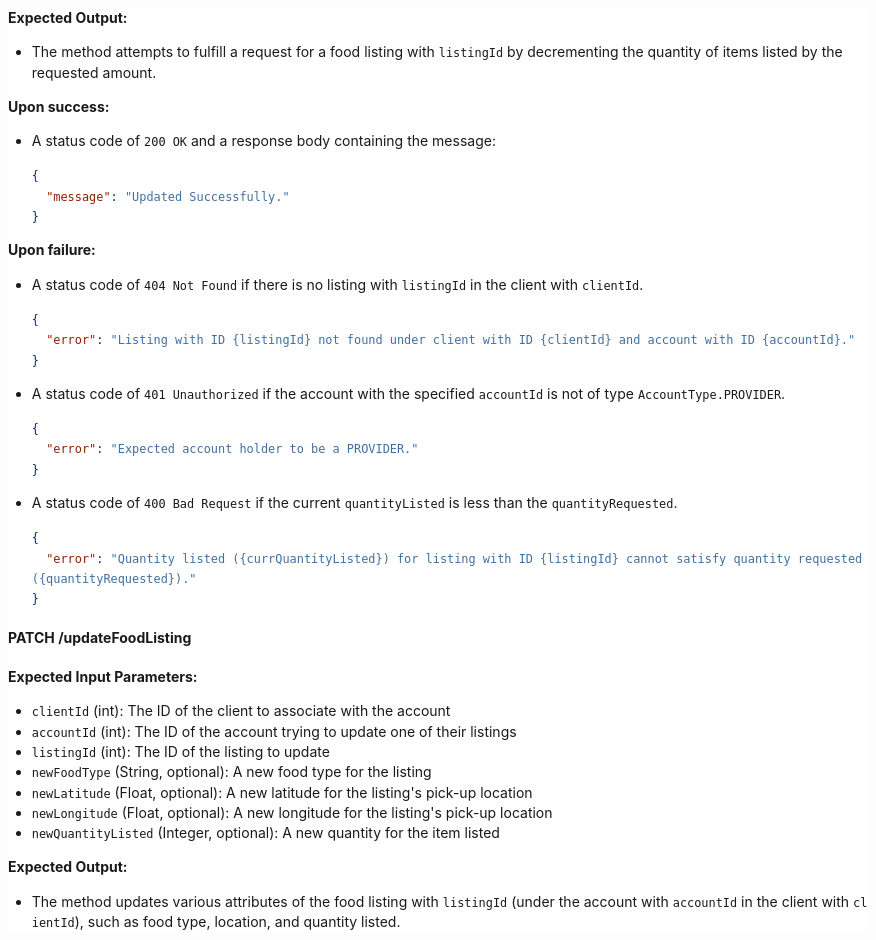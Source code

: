 **Expected Output:**

- The method attempts to fulfill a request for a food listing with `listingId` by decrementing the quantity of items listed by the requested amount.

**Upon success:**

- A status code of `200 OK` and a response body containing the message:
  ```json
  {
    "message": "Updated Successfully."
  }
  ```

**Upon failure:**

- A status code of `404 Not Found` if there is no listing with `listingId` in the client with `clientId`.
  ```json
  {
    "error": "Listing with ID {listingId} not found under client with ID {clientId} and account with ID {accountId}."
  }
  ```
- A status code of `401 Unauthorized` if the account with the specified `accountId` is not of type `AccountType.PROVIDER`.
  ```json
  {
    "error": "Expected account holder to be a PROVIDER."
  }
  ```
- A status code of `400 Bad Request` if the current `quantityListed` is less than the `quantityRequested`.
  ```json
  {
    "error": "Quantity listed ({currQuantityListed}) for listing with ID {listingId} cannot satisfy quantity requested ({quantityRequested})."
  }
  ```

#### PATCH /updateFoodListing

**Expected Input Parameters:**

- `clientId` (int): The ID of the client to associate with the account
- `accountId` (int): The ID of the account trying to update one of their listings
- `listingId` (int): The ID of the listing to update
- `newFoodType` (String, optional): A new food type for the listing
- `newLatitude` (Float, optional): A new latitude for the listing's pick-up location
- `newLongitude` (Float, optional): A new longitude for the listing's pick-up location
- `newQuantityListed` (Integer, optional): A new quantity for the item listed

**Expected Output:**

- The method updates various attributes of the food listing with `listingId` (under the account with `accountId` in the client with `clientId`), such as food type, location, and quantity listed.
